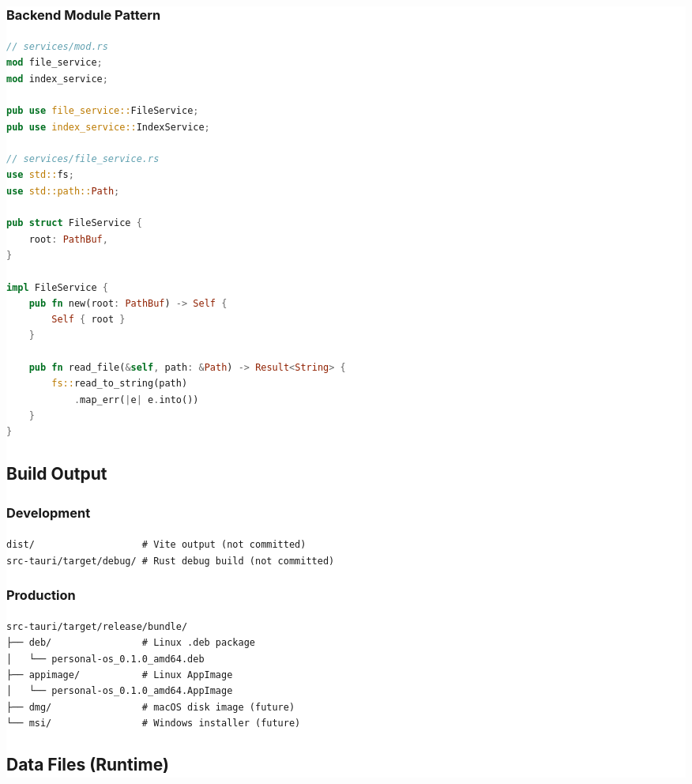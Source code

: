 ### Backend Module Pattern

```rust
// services/mod.rs
mod file_service;
mod index_service;

pub use file_service::FileService;
pub use index_service::IndexService;

// services/file_service.rs
use std::fs;
use std::path::Path;

pub struct FileService {
    root: PathBuf,
}

impl FileService {
    pub fn new(root: PathBuf) -> Self {
        Self { root }
    }
    
    pub fn read_file(&self, path: &Path) -> Result<String> {
        fs::read_to_string(path)
            .map_err(|e| e.into())
    }
}
```

## Build Output

### Development
```
dist/                   # Vite output (not committed)
src-tauri/target/debug/ # Rust debug build (not committed)
```

### Production
```
src-tauri/target/release/bundle/
├── deb/                # Linux .deb package
│   └── personal-os_0.1.0_amd64.deb
├── appimage/           # Linux AppImage
│   └── personal-os_0.1.0_amd64.AppImage
├── dmg/                # macOS disk image (future)
└── msi/                # Windows installer (future)
```

## Data Files (Runtime)
